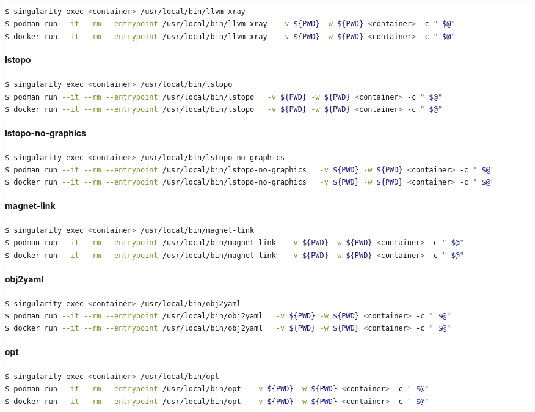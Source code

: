 ```bash
$ singularity exec <container> /usr/local/bin/llvm-xray
$ podman run --it --rm --entrypoint /usr/local/bin/llvm-xray   -v ${PWD} -w ${PWD} <container> -c " $@"
$ docker run --it --rm --entrypoint /usr/local/bin/llvm-xray   -v ${PWD} -w ${PWD} <container> -c " $@"
```


#### lstopo

```bash
$ singularity exec <container> /usr/local/bin/lstopo
$ podman run --it --rm --entrypoint /usr/local/bin/lstopo   -v ${PWD} -w ${PWD} <container> -c " $@"
$ docker run --it --rm --entrypoint /usr/local/bin/lstopo   -v ${PWD} -w ${PWD} <container> -c " $@"
```


#### lstopo-no-graphics

```bash
$ singularity exec <container> /usr/local/bin/lstopo-no-graphics
$ podman run --it --rm --entrypoint /usr/local/bin/lstopo-no-graphics   -v ${PWD} -w ${PWD} <container> -c " $@"
$ docker run --it --rm --entrypoint /usr/local/bin/lstopo-no-graphics   -v ${PWD} -w ${PWD} <container> -c " $@"
```


#### magnet-link

```bash
$ singularity exec <container> /usr/local/bin/magnet-link
$ podman run --it --rm --entrypoint /usr/local/bin/magnet-link   -v ${PWD} -w ${PWD} <container> -c " $@"
$ docker run --it --rm --entrypoint /usr/local/bin/magnet-link   -v ${PWD} -w ${PWD} <container> -c " $@"
```


#### obj2yaml

```bash
$ singularity exec <container> /usr/local/bin/obj2yaml
$ podman run --it --rm --entrypoint /usr/local/bin/obj2yaml   -v ${PWD} -w ${PWD} <container> -c " $@"
$ docker run --it --rm --entrypoint /usr/local/bin/obj2yaml   -v ${PWD} -w ${PWD} <container> -c " $@"
```


#### opt

```bash
$ singularity exec <container> /usr/local/bin/opt
$ podman run --it --rm --entrypoint /usr/local/bin/opt   -v ${PWD} -w ${PWD} <container> -c " $@"
$ docker run --it --rm --entrypoint /usr/local/bin/opt   -v ${PWD} -w ${PWD} <container> -c " $@"
```
